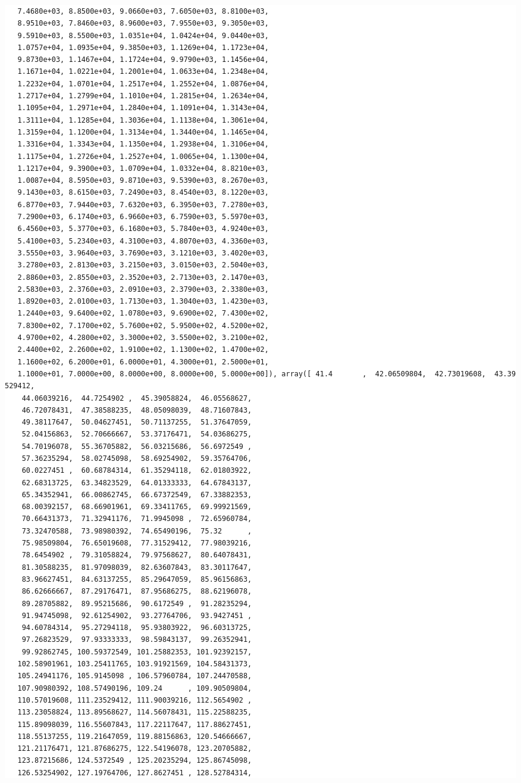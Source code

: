        7.4680e+03, 8.8500e+03, 9.0660e+03, 7.6050e+03, 8.8100e+03,
       8.9510e+03, 7.8460e+03, 8.9600e+03, 7.9550e+03, 9.3050e+03,
       9.5910e+03, 8.5500e+03, 1.0351e+04, 1.0424e+04, 9.0440e+03,
       1.0757e+04, 1.0935e+04, 9.3850e+03, 1.1269e+04, 1.1723e+04,
       9.8730e+03, 1.1467e+04, 1.1724e+04, 9.9790e+03, 1.1456e+04,
       1.1671e+04, 1.0221e+04, 1.2001e+04, 1.0633e+04, 1.2348e+04,
       1.2232e+04, 1.0701e+04, 1.2517e+04, 1.2552e+04, 1.0876e+04,
       1.2717e+04, 1.2799e+04, 1.1010e+04, 1.2815e+04, 1.2634e+04,
       1.1095e+04, 1.2971e+04, 1.2840e+04, 1.1091e+04, 1.3143e+04,
       1.3111e+04, 1.1285e+04, 1.3036e+04, 1.1138e+04, 1.3061e+04,
       1.3159e+04, 1.1200e+04, 1.3134e+04, 1.3440e+04, 1.1465e+04,
       1.3316e+04, 1.3343e+04, 1.1350e+04, 1.2938e+04, 1.3106e+04,
       1.1175e+04, 1.2726e+04, 1.2527e+04, 1.0065e+04, 1.1300e+04,
       1.1217e+04, 9.3900e+03, 1.0709e+04, 1.0332e+04, 8.8210e+03,
       1.0087e+04, 8.5950e+03, 9.8710e+03, 9.5390e+03, 8.2670e+03,
       9.1430e+03, 8.6150e+03, 7.2490e+03, 8.4540e+03, 8.1220e+03,
       6.8770e+03, 7.9440e+03, 7.6320e+03, 6.3950e+03, 7.2780e+03,
       7.2900e+03, 6.1740e+03, 6.9660e+03, 6.7590e+03, 5.5970e+03,
       6.4560e+03, 5.3770e+03, 6.1680e+03, 5.7840e+03, 4.9240e+03,
       5.4100e+03, 5.2340e+03, 4.3100e+03, 4.8070e+03, 4.3360e+03,
       3.5550e+03, 3.9640e+03, 3.7690e+03, 3.1210e+03, 3.4020e+03,
       3.2780e+03, 2.8130e+03, 3.2150e+03, 3.0150e+03, 2.5040e+03,
       2.8860e+03, 2.8550e+03, 2.3520e+03, 2.7130e+03, 2.1470e+03,
       2.5830e+03, 2.3760e+03, 2.0910e+03, 2.3790e+03, 2.3380e+03,
       1.8920e+03, 2.0100e+03, 1.7130e+03, 1.3040e+03, 1.4230e+03,
       1.2440e+03, 9.6400e+02, 1.0780e+03, 9.6900e+02, 7.4300e+02,
       7.8300e+02, 7.1700e+02, 5.7600e+02, 5.9500e+02, 4.5200e+02,
       4.9700e+02, 4.2800e+02, 3.3000e+02, 3.5500e+02, 3.2100e+02,
       2.4400e+02, 2.2600e+02, 1.9100e+02, 1.1300e+02, 1.4700e+02,
       1.1600e+02, 6.2000e+01, 6.0000e+01, 4.3000e+01, 2.5000e+01,
       1.1000e+01, 7.0000e+00, 8.0000e+00, 8.0000e+00, 5.0000e+00]), array([ 41.4       ,  42.06509804,  42.73019608,  43.39529412,
        44.06039216,  44.7254902 ,  45.39058824,  46.05568627,
        46.72078431,  47.38588235,  48.05098039,  48.71607843,
        49.38117647,  50.04627451,  50.71137255,  51.37647059,
        52.04156863,  52.70666667,  53.37176471,  54.03686275,
        54.70196078,  55.36705882,  56.03215686,  56.6972549 ,
        57.36235294,  58.02745098,  58.69254902,  59.35764706,
        60.0227451 ,  60.68784314,  61.35294118,  62.01803922,
        62.68313725,  63.34823529,  64.01333333,  64.67843137,
        65.34352941,  66.00862745,  66.67372549,  67.33882353,
        68.00392157,  68.66901961,  69.33411765,  69.99921569,
        70.66431373,  71.32941176,  71.9945098 ,  72.65960784,
        73.32470588,  73.98980392,  74.65490196,  75.32      ,
        75.98509804,  76.65019608,  77.31529412,  77.98039216,
        78.6454902 ,  79.31058824,  79.97568627,  80.64078431,
        81.30588235,  81.97098039,  82.63607843,  83.30117647,
        83.96627451,  84.63137255,  85.29647059,  85.96156863,
        86.62666667,  87.29176471,  87.95686275,  88.62196078,
        89.28705882,  89.95215686,  90.6172549 ,  91.28235294,
        91.94745098,  92.61254902,  93.27764706,  93.9427451 ,
        94.60784314,  95.27294118,  95.93803922,  96.60313725,
        97.26823529,  97.93333333,  98.59843137,  99.26352941,
        99.92862745, 100.59372549, 101.25882353, 101.92392157,
       102.58901961, 103.25411765, 103.91921569, 104.58431373,
       105.24941176, 105.9145098 , 106.57960784, 107.24470588,
       107.90980392, 108.57490196, 109.24      , 109.90509804,
       110.57019608, 111.23529412, 111.90039216, 112.5654902 ,
       113.23058824, 113.89568627, 114.56078431, 115.22588235,
       115.89098039, 116.55607843, 117.22117647, 117.88627451,
       118.55137255, 119.21647059, 119.88156863, 120.54666667,
       121.21176471, 121.87686275, 122.54196078, 123.20705882,
       123.87215686, 124.5372549 , 125.20235294, 125.86745098,
       126.53254902, 127.19764706, 127.8627451 , 128.52784314,